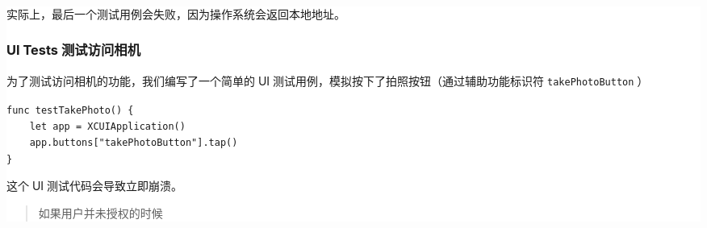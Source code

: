 实际上，最后一个测试用例会失败，因为操作系统会返回本地地址。

### UI Tests 测试访问相机

为了测试访问相机的功能，我们编写了一个简单的 UI 测试用例，模拟按下了拍照按钮（通过辅助功能标识符 `takePhotoButton` ）

```
func testTakePhoto() {
    let app = XCUIApplication()
    app.buttons["takePhotoButton"].tap()
}
```

这个 UI 测试代码会导致立即崩溃。

> 如果用户并未授权的时候


